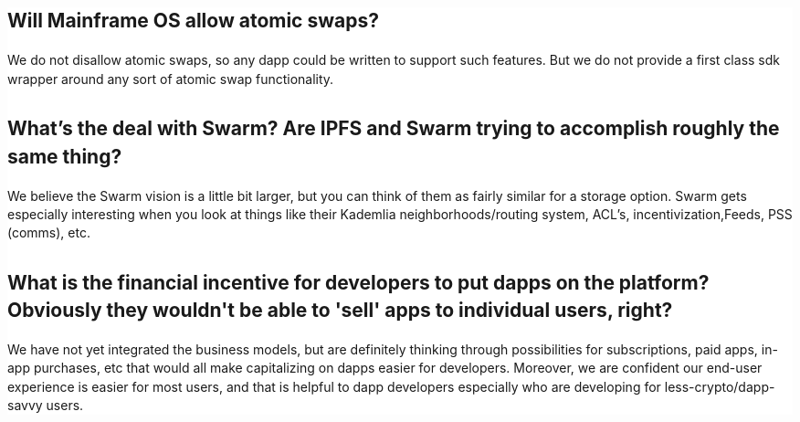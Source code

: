 
## Will Mainframe OS allow atomic swaps?
We do not disallow atomic swaps, so any dapp could be written to support such features. But we do not provide a first class sdk wrapper around any sort of atomic swap functionality.


## What’s the deal with Swarm? Are IPFS and Swarm trying to accomplish roughly the same thing?
We believe the Swarm vision is a little bit larger, but you can think of them as fairly similar for a storage option. Swarm gets especially interesting when you look at things like their Kademlia neighborhoods/routing system, ACL’s, incentivization,Feeds, PSS (comms), etc.

## What is the financial incentive for developers to put dapps on the platform? Obviously they wouldn't be able to 'sell' apps to individual users, right?
We have not yet integrated the business models, but are definitely thinking through possibilities for subscriptions, paid apps, in-app purchases, etc that would all make capitalizing on dapps easier for developers. Moreover, we are confident our end-user experience is easier for most users, and that is helpful to dapp developers especially who are developing for less-crypto/dapp-savvy users.


